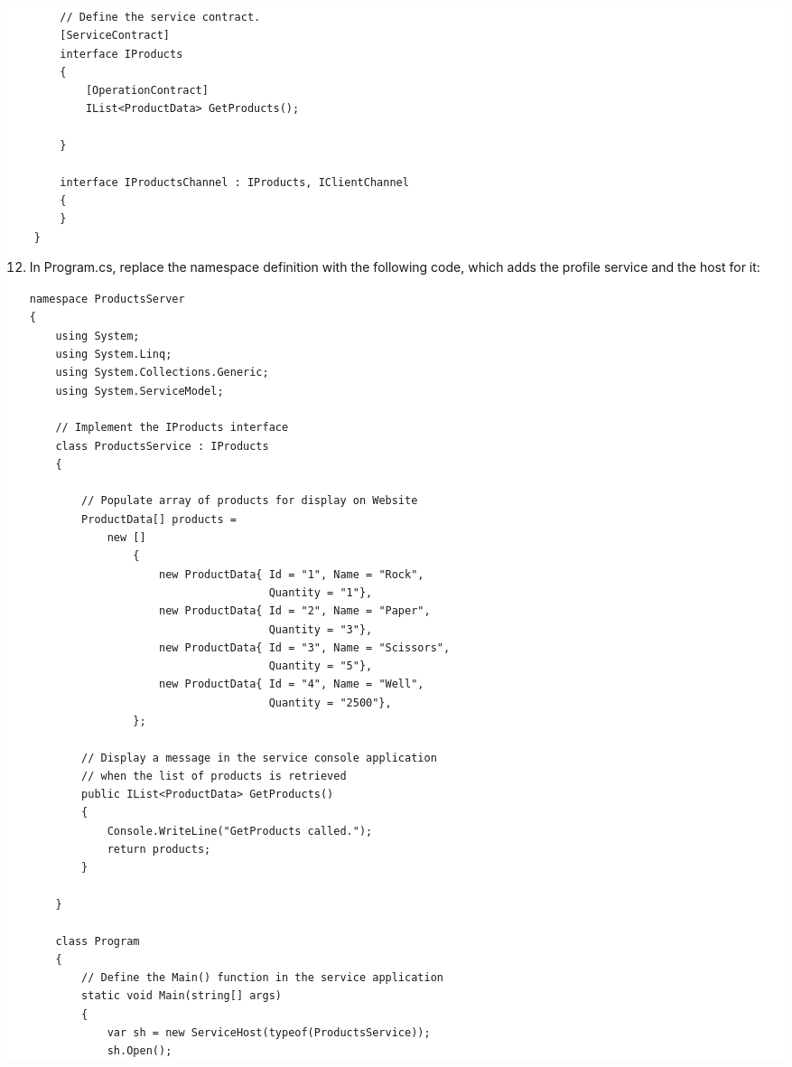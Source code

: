             // Define the service contract.
            [ServiceContract]
            interface IProducts
            {
                [OperationContract]
                IList<ProductData> GetProducts();

            }

            interface IProductsChannel : IProducts, IClientChannel
            {
            }
        }

12. In Program.cs, replace the namespace definition with the following
    code, which adds the profile service and the host for it:

        namespace ProductsServer
        {
            using System;
            using System.Linq;
            using System.Collections.Generic;
            using System.ServiceModel;

            // Implement the IProducts interface
            class ProductsService : IProducts
            {
                
                // Populate array of products for display on Website
                ProductData[] products = 
                    new []
                        {
                            new ProductData{ Id = "1", Name = "Rock", 
                                             Quantity = "1"},
                            new ProductData{ Id = "2", Name = "Paper", 
                                             Quantity = "3"},
                            new ProductData{ Id = "3", Name = "Scissors", 
                                             Quantity = "5"},
                            new ProductData{ Id = "4", Name = "Well", 
                                             Quantity = "2500"},
                        };

                // Display a message in the service console application 
                // when the list of products is retrieved
                public IList<ProductData> GetProducts()
                {
                    Console.WriteLine("GetProducts called.");
                    return products;
                }

            }

            class Program
            {
                // Define the Main() function in the service application
                static void Main(string[] args)
                {
                    var sh = new ServiceHost(typeof(ProductsService));
                    sh.Open();


  [0]: ./media/cloud-services-dotnet-hybrid-app-using-service-bus-relay/hybrid.png
  [1]: ./media/cloud-services-dotnet-hybrid-app-using-service-bus-relay/App2.png
  [Get Tools and SDK]: http://go.microsoft.com/fwlink/?LinkId=271920
  [NuGet]: http://nuget.org
  [2]: ./media/cloud-services-dotnet-hybrid-app-using-service-bus-relay/getting-started-3.png
  [3]: ./media/cloud-services-dotnet-hybrid-app-using-service-bus-relay/getting-started-4-2-WebPI.png
  [Azure Management Portal]: http://manage.windowsazure.com
  [5]: ./media/cloud-services-dotnet-hybrid-app-using-service-bus-relay/sb-queues-03.png
  [6]: ./media/cloud-services-dotnet-hybrid-app-using-service-bus-relay/sb-queues-04.png
  [Using the NuGet Service Bus Package]: http://go.microsoft.com/fwlink/?LinkId=234589
  [10]: ./media/cloud-services-dotnet-hybrid-app-using-service-bus-relay/hy-web-1.png
  [11]: ./media/cloud-services-dotnet-hybrid-app-using-service-bus-relay/hy-con-1.png
  [12]: ./media/cloud-services-dotnet-hybrid-app-using-service-bus-relay/hy-con-3.png
  [13]: ./media/cloud-services-dotnet-hybrid-app-using-service-bus-relay/getting-started-multi-tier-13.png
  [14]: ./media/cloud-services-dotnet-hybrid-app-using-service-bus-relay/hy-con-4.png
  [15]: ./media/cloud-services-dotnet-hybrid-app-using-service-bus-relay/hy-web-2.png
  [16]: ./media/cloud-services-dotnet-hybrid-app-using-service-bus-relay/hy-web-4.png
  [17]: ./media/cloud-services-dotnet-hybrid-app-using-service-bus-relay/hy-web-7.jpg
  [18]: ./media/cloud-services-dotnet-hybrid-app-using-service-bus-relay/hy-web-10.jpg
  [20]: ./media/cloud-services-dotnet-hybrid-app-using-service-bus-relay/hy-web-11.png
  [21]: ./media/cloud-services-dotnet-hybrid-app-using-service-bus-relay/App1.png
  [22]: ./media/cloud-services-dotnet-hybrid-app-using-service-bus-relay/getting-started-hybrid-21.png
  [23]: ./media/cloud-services-dotnet-hybrid-app-using-service-bus-relay/getting-started-hybrid-22.png
  [24]: ./media/cloud-services-dotnet-hybrid-app-using-service-bus-relay/hy-web-12.png
  [25]: ./media/cloud-services-dotnet-hybrid-app-using-service-bus-relay/hy-web-13.png
  [26]: ./media/cloud-services-dotnet-hybrid-app-using-service-bus-relay/hy-web-14.png
  [27]: ./media/cloud-services-dotnet-hybrid-app-using-service-bus-relay/getting-started-hybrid-33.png
  [30]: ./media/cloud-services-dotnet-hybrid-app-using-service-bus-relay/getting-started-hybrid-36.png
  [31]: ./media/cloud-services-dotnet-hybrid-app-using-service-bus-relay/getting-started-hybrid-37.png
  [32]: ./media/cloud-services-dotnet-hybrid-app-using-service-bus-relay/getting-started-hybrid-38.png
  [33]: ./media/cloud-services-dotnet-hybrid-app-using-service-bus-relay/getting-started-hybrid-39.png
  [34]: ./media/cloud-services-dotnet-hybrid-app-using-service-bus-relay/getting-started-hybrid-40.png
  [35]: ./media/cloud-services-dotnet-hybrid-app-using-service-bus-relay/getting-started-hybrid-41.png
  [36]: ./media/cloud-services-dotnet-hybrid-app-using-service-bus-relay/App2.png
  [37]: ./media/cloud-services-dotnet-hybrid-app-using-service-bus-relay/hy-service1.png
  [38]: ./media/cloud-services-dotnet-hybrid-app-using-service-bus-relay/getting-started-multi-tier-27.png
  [39]: ./media/cloud-services-dotnet-hybrid-app-using-service-bus-relay/sb-queues-09.png
  [40]: ./media/cloud-services-dotnet-hybrid-app-using-service-bus-relay/sb-queues-06.png
  [41]: ./media/cloud-services-dotnet-hybrid-app-using-service-bus-relay/getting-started-multi-tier-40.png
  [42]: ./media/cloud-services-dotnet-hybrid-app-using-service-bus-relay/getting-started-41.png
  [43]: ./media/cloud-services-dotnet-hybrid-app-using-service-bus-relay/getting-started-hybrid-43.png
  [44]: ./media/cloud-services-dotnet-hybrid-app-using-service-bus-relay/VSProperties.png
  [45]: ./media/cloud-services-dotnet-hybrid-app-using-service-bus-relay/hy-web-45.png
  [sbmsdn]: http://msdn.microsoft.com/library/azure/ee732537.aspx  
  [sbwacom]: /en-us/documentation/services/service-bus/  
  [sbwacomqhowto]: /en-us/develop/net/how-to-guides/service-bus-queues/
  [executionmodels]: http://azure.microsoft.com/en-us/develop/net/fundamentals/compute/